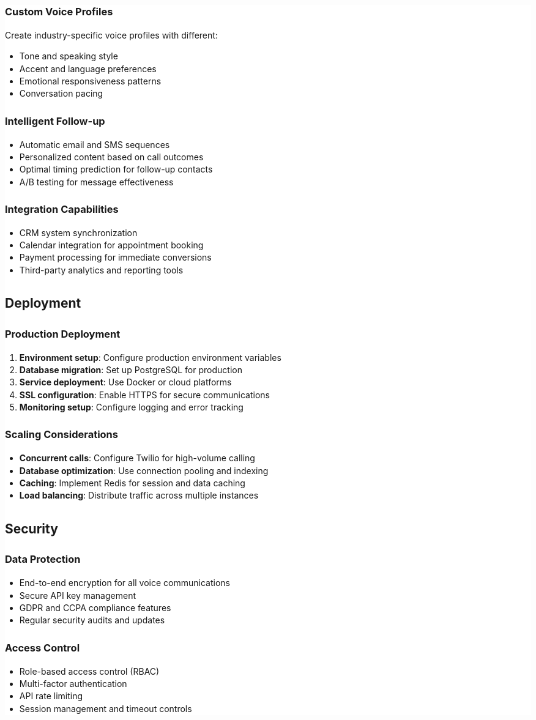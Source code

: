 ### Custom Voice Profiles
Create industry-specific voice profiles with different:
- Tone and speaking style
- Accent and language preferences
- Emotional responsiveness patterns
- Conversation pacing

### Intelligent Follow-up
- Automatic email and SMS sequences
- Personalized content based on call outcomes
- Optimal timing prediction for follow-up contacts
- A/B testing for message effectiveness

### Integration Capabilities
- CRM system synchronization
- Calendar integration for appointment booking
- Payment processing for immediate conversions
- Third-party analytics and reporting tools

## Deployment

### Production Deployment
1. **Environment setup**: Configure production environment variables
2. **Database migration**: Set up PostgreSQL for production
3. **Service deployment**: Use Docker or cloud platforms
4. **SSL configuration**: Enable HTTPS for secure communications
5. **Monitoring setup**: Configure logging and error tracking

### Scaling Considerations
- **Concurrent calls**: Configure Twilio for high-volume calling
- **Database optimization**: Use connection pooling and indexing
- **Caching**: Implement Redis for session and data caching
- **Load balancing**: Distribute traffic across multiple instances

## Security

### Data Protection
- End-to-end encryption for all voice communications
- Secure API key management
- GDPR and CCPA compliance features
- Regular security audits and updates

### Access Control
- Role-based access control (RBAC)
- Multi-factor authentication
- API rate limiting
- Session management and timeout controls
